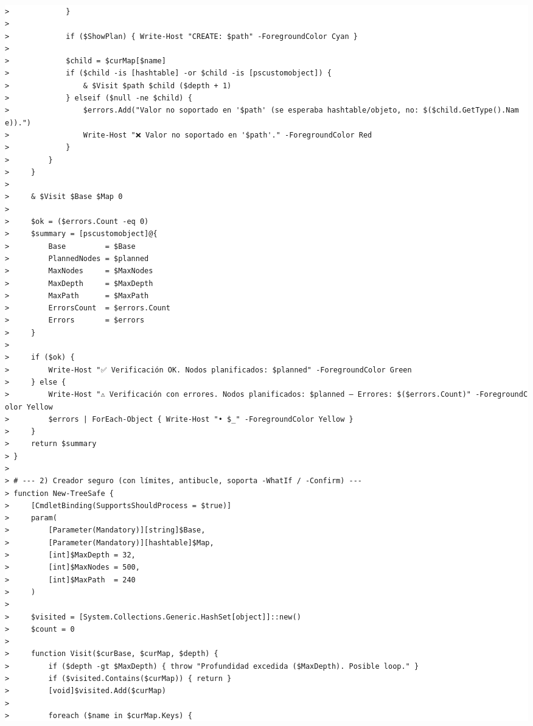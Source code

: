 ```
>             }
>
>             if ($ShowPlan) { Write-Host "CREATE: $path" -ForegroundColor Cyan }
>
>             $child = $curMap[$name]
>             if ($child -is [hashtable] -or $child -is [pscustomobject]) {
>                 & $Visit $path $child ($depth + 1)
>             } elseif ($null -ne $child) {
>                 $errors.Add("Valor no soportado en '$path' (se esperaba hashtable/objeto, no: $($child.GetType().Name)).")
>                 Write-Host "❌ Valor no soportado en '$path'." -ForegroundColor Red
>             }
>         }
>     }
>
>     & $Visit $Base $Map 0
>
>     $ok = ($errors.Count -eq 0)
>     $summary = [pscustomobject]@{
>         Base         = $Base
>         PlannedNodes = $planned
>         MaxNodes     = $MaxNodes
>         MaxDepth     = $MaxDepth
>         MaxPath      = $MaxPath
>         ErrorsCount  = $errors.Count
>         Errors       = $errors
>     }
>
>     if ($ok) {
>         Write-Host "✅ Verificación OK. Nodos planificados: $planned" -ForegroundColor Green
>     } else {
>         Write-Host "⚠️ Verificación con errores. Nodos planificados: $planned — Errores: $($errors.Count)" -ForegroundColor Yellow
>         $errors | ForEach-Object { Write-Host "• $_" -ForegroundColor Yellow }
>     }
>     return $summary
> }
>
> # --- 2) Creador seguro (con límites, antibucle, soporta -WhatIf / -Confirm) ---
> function New-TreeSafe {
>     [CmdletBinding(SupportsShouldProcess = $true)]
>     param(
>         [Parameter(Mandatory)][string]$Base,
>         [Parameter(Mandatory)][hashtable]$Map,
>         [int]$MaxDepth = 32,
>         [int]$MaxNodes = 500,
>         [int]$MaxPath  = 240
>     )
>
>     $visited = [System.Collections.Generic.HashSet[object]]::new()
>     $count = 0
>
>     function Visit($curBase, $curMap, $depth) {
>         if ($depth -gt $MaxDepth) { throw "Profundidad excedida ($MaxDepth). Posible loop." }
>         if ($visited.Contains($curMap)) { return }
>         [void]$visited.Add($curMap)
>
>         foreach ($name in $curMap.Keys) {
